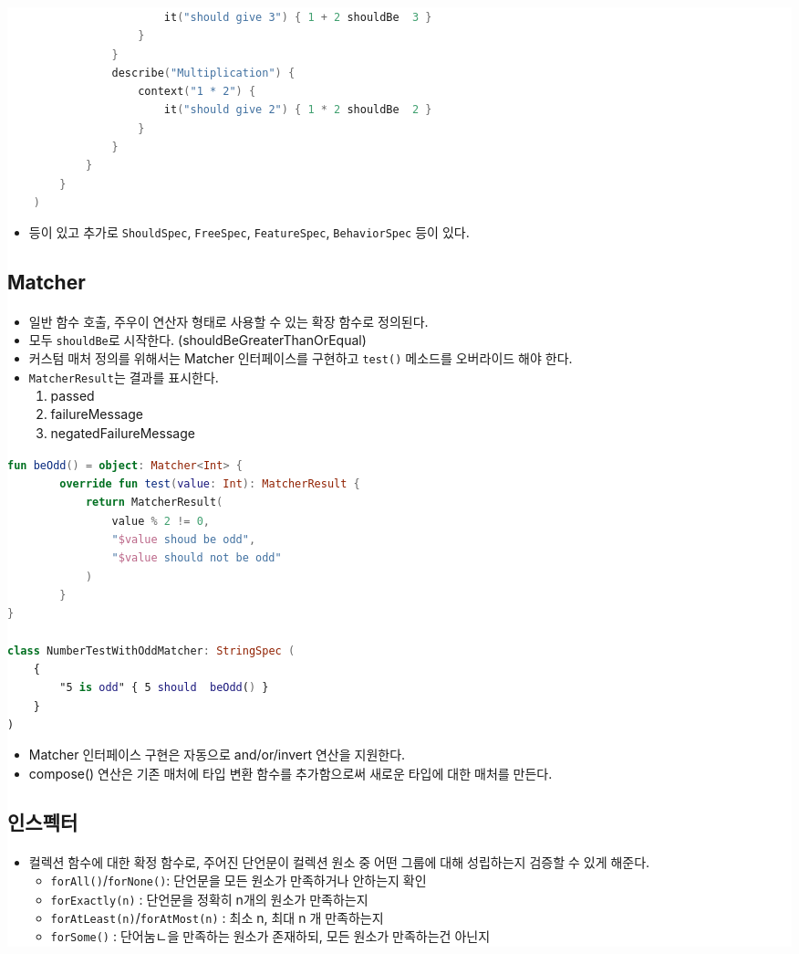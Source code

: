 ```kotlin
                        it("should give 3") { 1 + 2 shouldBe  3 }
                    }
                }
                describe("Multiplication") {
                    context("1 * 2") {
                        it("should give 2") { 1 * 2 shouldBe  2 }
                    }
                }
            }
        }
    )
```
- 등이 있고 추가로 `ShouldSpec`, `FreeSpec`, `FeatureSpec`, `BehaviorSpec` 등이 있다.

## Matcher
- 일반 함수 호출, 주우이 연산자 형태로 사용할 수 있는 확장 함수로 정의된다. 
- 모두 `shouldBe`로 시작한다. (shouldBeGreaterThanOrEqual)
- 커스텀 매처 정의를 위해서는 Matcher 인터페이스를 구현하고 `test()` 메소드를 오버라이드 해야 한다.
- `MatcherResult`는 결과를 표시한다.
  1. passed
  2. failureMessage
  3. negatedFailureMessage

```kotlin
fun beOdd() = object: Matcher<Int> {
        override fun test(value: Int): MatcherResult {
            return MatcherResult(
                value % 2 != 0,
                "$value shoud be odd",
                "$value should not be odd"
            )
        }
}

class NumberTestWithOddMatcher: StringSpec (
    {
        "5 is odd" { 5 should  beOdd() }
    }
)
```

- Matcher 인터페이스 구현은 자동으로 and/or/invert 연산을 지원한다.
- compose() 연산은 기존 매처에 타입 변환 함수를 추가함으로써 새로운 타입에 대한 매처를 만든다.


## 인스펙터
- 컬렉션 함수에 대한 확정 함수로, 주어진 단언문이 컬렉션 원소 중 어떤 그룹에 대해 성립하는지 검증할 수 있게 해준다.
  - `forAll()`/`forNone()`: 단언문을 모든 원소가 만족하거나 안하는지 확인
  - `forExactly(n)` : 단언문을 정확히 n개의 원소가 만족하는지
  - `forAtLeast(n)`/`forAtMost(n)` : 최소 n, 최대 n 개 만족하는지
  - `forSome()` : 단어눔ㄴ을 만족하는 원소가 존재하되, 모든 원소가 만족하는건 아닌지

